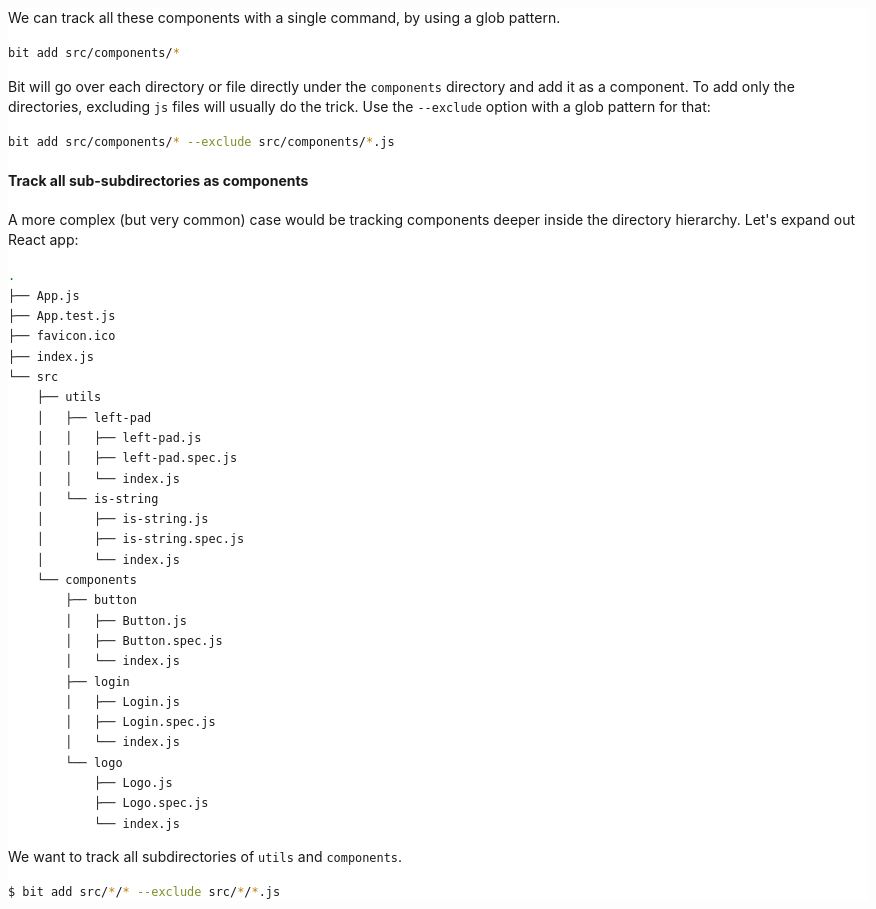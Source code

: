 We can track all these components with a single command, by using a glob pattern.

```bash
bit add src/components/*
```

Bit will go over each directory or file directly under the `components` directory and add it as a component.
To add only the directories, excluding `js` files will usually do the trick. Use the `--exclude` option with a glob pattern for that:

```bash
bit add src/components/* --exclude src/components/*.js
```

#### Track all sub-subdirectories as components

A more complex (but very common) case would be tracking components deeper inside the directory hierarchy. Let's expand out React app:

```bash
.
├── App.js
├── App.test.js
├── favicon.ico
├── index.js
└── src
    ├── utils
    │   ├── left-pad
    │   │   ├── left-pad.js
    │   │   ├── left-pad.spec.js
    │   │   └── index.js
    │   └── is-string
    │       ├── is-string.js
    │       ├── is-string.spec.js
    │       └── index.js
    └── components
        ├── button
        │   ├── Button.js
        │   ├── Button.spec.js
        │   └── index.js
        ├── login
        │   ├── Login.js
        │   ├── Login.spec.js
        │   └── index.js
        └── logo
            ├── Logo.js
            ├── Logo.spec.js
            └── index.js
```

We want to track all subdirectories of `utils` and `components`.

```bash
$ bit add src/*/* --exclude src/*/*.js
```

